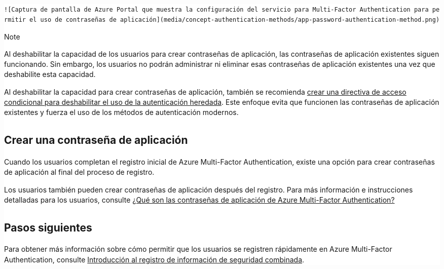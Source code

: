     ![Captura de pantalla de Azure Portal que muestra la configuración del servicio para Multi-Factor Authentication para permitir el uso de contraseñas de aplicación](media/concept-authentication-methods/app-password-authentication-method.png)
    
> [!NOTE]
>
> Al deshabilitar la capacidad de los usuarios para crear contraseñas de aplicación, las contraseñas de aplicación existentes siguen funcionando. Sin embargo, los usuarios no podrán administrar ni eliminar esas contraseñas de aplicación existentes una vez que deshabilite esta capacidad.
>
> Al deshabilitar la capacidad para crear contraseñas de aplicación, también se recomienda [crear una directiva de acceso condicional para deshabilitar el uso de la autenticación heredada](../conditional-access/block-legacy-authentication.md). Este enfoque evita que funcionen las contraseñas de aplicación existentes y fuerza el uso de los métodos de autenticación modernos.

## <a name="create-an-app-password"></a>Crear una contraseña de aplicación

Cuando los usuarios completan el registro inicial de Azure Multi-Factor Authentication, existe una opción para crear contraseñas de aplicación al final del proceso de registro.

Los usuarios también pueden crear contraseñas de aplicación después del registro. Para más información e instrucciones detalladas para los usuarios, consulte [¿Qué son las contraseñas de aplicación de Azure Multi-Factor Authentication?](../user-help/multi-factor-authentication-end-user-app-passwords.md)

## <a name="next-steps"></a>Pasos siguientes

Para obtener más información sobre cómo permitir que los usuarios se registren rápidamente en Azure Multi-Factor Authentication, consulte [Introducción al registro de información de seguridad combinada](concept-registration-mfa-sspr-combined.md).
